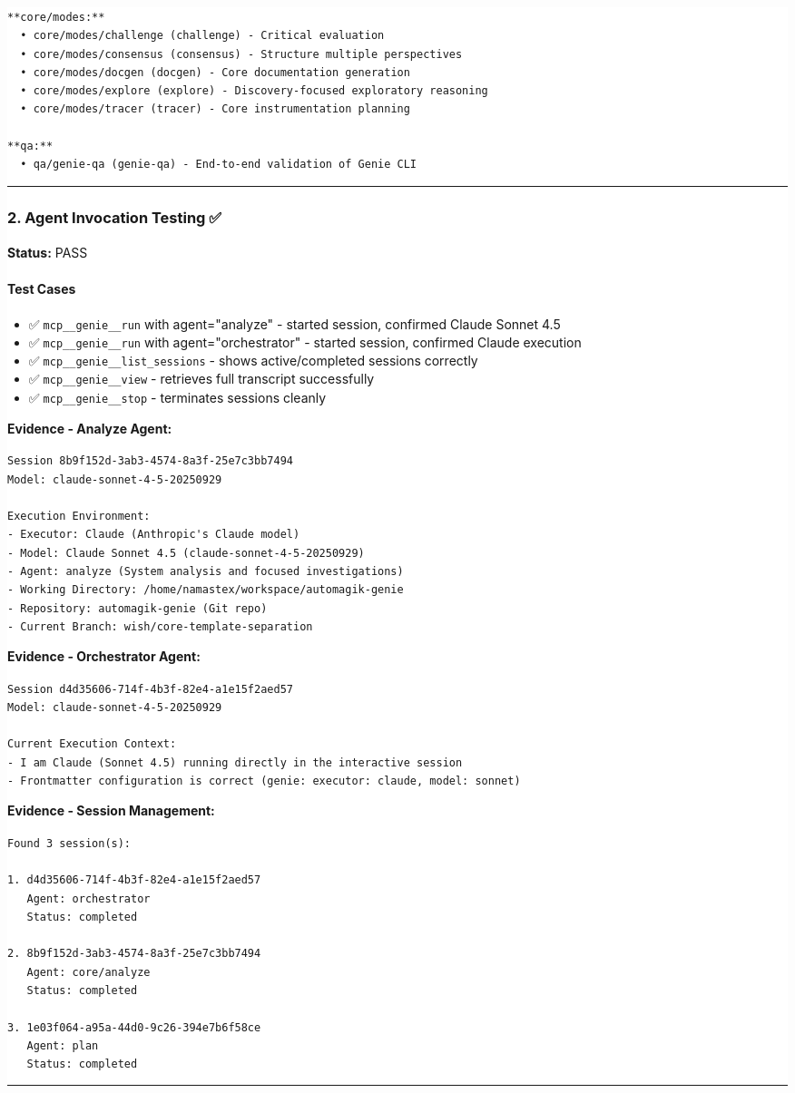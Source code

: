 ```
**core/modes:**
  • core/modes/challenge (challenge) - Critical evaluation
  • core/modes/consensus (consensus) - Structure multiple perspectives
  • core/modes/docgen (docgen) - Core documentation generation
  • core/modes/explore (explore) - Discovery-focused exploratory reasoning
  • core/modes/tracer (tracer) - Core instrumentation planning

**qa:**
  • qa/genie-qa (genie-qa) - End-to-end validation of Genie CLI
```

---

### 2. Agent Invocation Testing ✅
**Status:** PASS

#### Test Cases
- ✅ `mcp__genie__run` with agent="analyze" - started session, confirmed Claude Sonnet 4.5
- ✅ `mcp__genie__run` with agent="orchestrator" - started session, confirmed Claude execution
- ✅ `mcp__genie__list_sessions` - shows active/completed sessions correctly
- ✅ `mcp__genie__view` - retrieves full transcript successfully
- ✅ `mcp__genie__stop` - terminates sessions cleanly

**Evidence - Analyze Agent:**
```
Session 8b9f152d-3ab3-4574-8a3f-25e7c3bb7494
Model: claude-sonnet-4-5-20250929

Execution Environment:
- Executor: Claude (Anthropic's Claude model)
- Model: Claude Sonnet 4.5 (claude-sonnet-4-5-20250929)
- Agent: analyze (System analysis and focused investigations)
- Working Directory: /home/namastex/workspace/automagik-genie
- Repository: automagik-genie (Git repo)
- Current Branch: wish/core-template-separation
```

**Evidence - Orchestrator Agent:**
```
Session d4d35606-714f-4b3f-82e4-a1e15f2aed57
Model: claude-sonnet-4-5-20250929

Current Execution Context:
- I am Claude (Sonnet 4.5) running directly in the interactive session
- Frontmatter configuration is correct (genie: executor: claude, model: sonnet)
```

**Evidence - Session Management:**
```
Found 3 session(s):

1. d4d35606-714f-4b3f-82e4-a1e15f2aed57
   Agent: orchestrator
   Status: completed

2. 8b9f152d-3ab3-4574-8a3f-25e7c3bb7494
   Agent: core/analyze
   Status: completed

3. 1e03f064-a95a-44d0-9c26-394e7b6f58ce
   Agent: plan
   Status: completed
```

---
